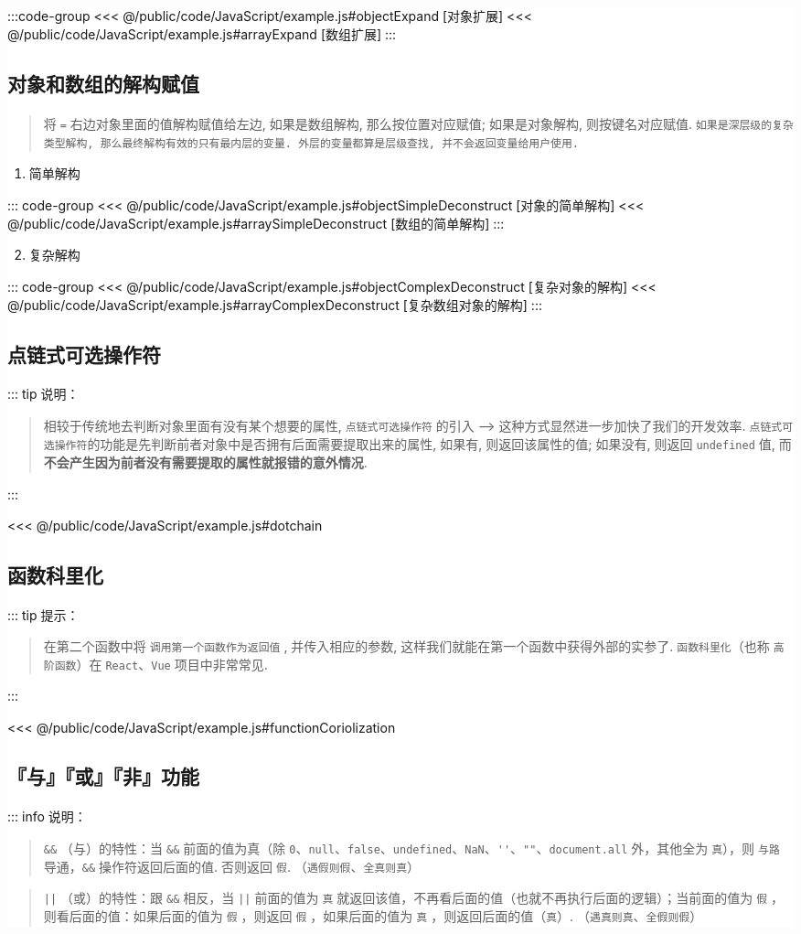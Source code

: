 :::code-group
<<< @/public/code/JavaScript/example.js#objectExpand [对象扩展]
<<< @/public/code/JavaScript/example.js#arrayExpand [数组扩展]
:::

## 对象和数组的解构赋值

> 将 `=` 右边对象里面的值解构赋值给左边, 如果是数组解构, 那么按位置对应赋值; 如果是对象解构, 则按键名对应赋值. `如果是深层级的复杂类型解构, 那么最终解构有效的只有最内层的变量. 外层的变量都算是层级查找, 并不会返回变量给用户使用.`

1. 简单解构

::: code-group
<<< @/public/code/JavaScript/example.js#objectSimpleDeconstruct [对象的简单解构]
<<< @/public/code/JavaScript/example.js#arraySimpleDeconstruct [数组的简单解构]
:::

2. 复杂解构

::: code-group
<<< @/public/code/JavaScript/example.js#objectComplexDeconstruct [复杂对象的解构]
<<< @/public/code/JavaScript/example.js#arrayComplexDeconstruct [复杂数组对象的解构]
:::

## 点链式可选操作符

::: tip 说明：

> 相较于传统地去判断对象里面有没有某个想要的属性, `点链式可选操作符` 的引入 ——> 这种方式显然进一步加快了我们的开发效率. `点链式可选操作符`的功能是先判断前者对象中是否拥有后面需要提取出来的属性, 如果有, 则返回该属性的值; 如果没有, 则返回 `undefined` 值, 而**不会产生因为前者没有需要提取的属性就报错的意外情况**.

:::

<<< @/public/code/JavaScript/example.js#dotchain

## 函数科里化

::: tip 提示：

> 在第二个函数中将 `调用第一个函数作为返回值` , 并传入相应的参数, 这样我们就能在第一个函数中获得外部的实参了. `函数科里化`（也称 `高阶函数`）在 `React`、`Vue` 项目中非常常见.

:::

<<< @/public/code/JavaScript/example.js#functionCoriolization

## 『与』『或』『非』功能

::: info 说明：

> `&&` （与）的特性：当 `&&` 前面的值为真（除 `0`、`null`、`false`、`undefined`、`NaN`、`''`、`""`、`document.all` 外，其他全为 `真`），则 `与路` 导通，`&&` 操作符返回后面的值. 否则返回 `假`. （`遇假则假`、`全真则真`）

> `||` （或）的特性：跟 `&&` 相反，当 `||` 前面的值为 `真` 就返回该值，不再看后面的值（也就不再执行后面的逻辑）；当前面的值为 `假` ，则看后面的值：如果后面的值为 `假` ，则返回 `假` ，如果后面的值为 `真` ，则返回后面的值（`真`）. （`遇真则真`、`全假则假`）
